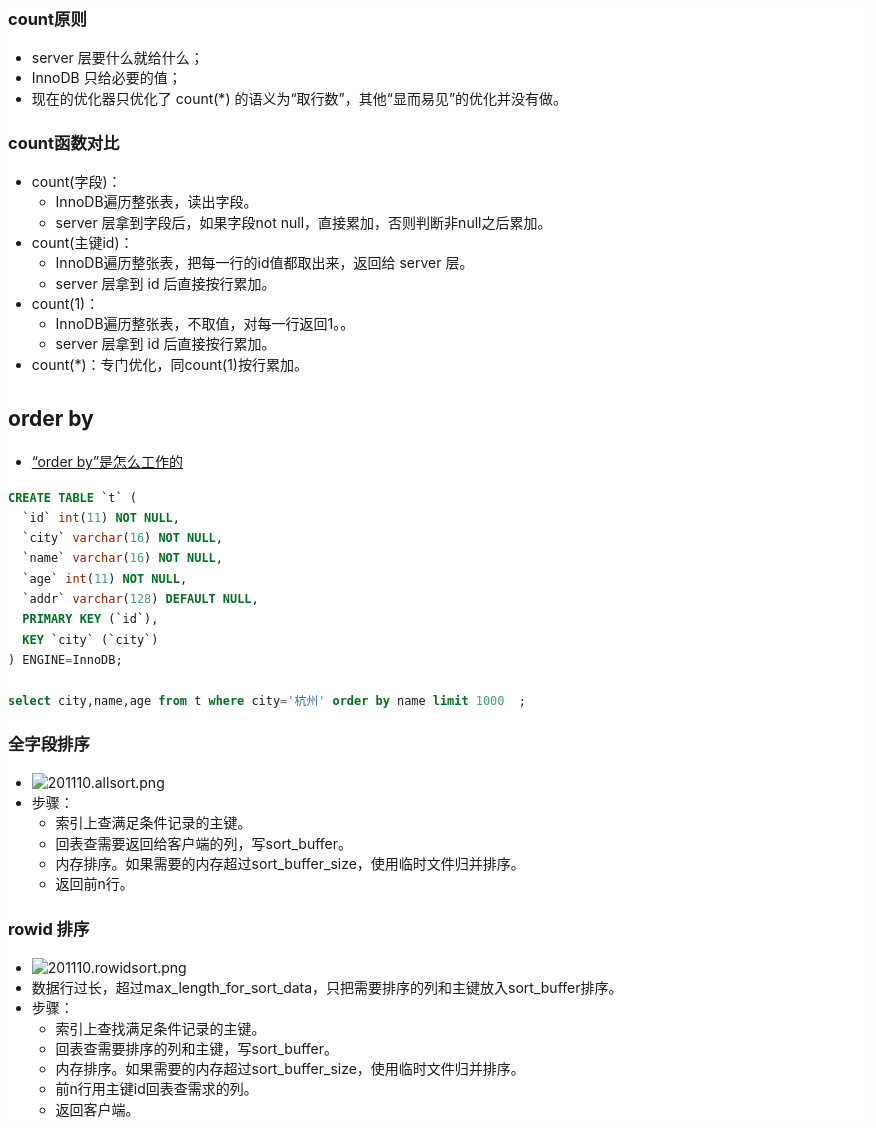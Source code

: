 ### count原则 ###
- server 层要什么就给什么；
- InnoDB 只给必要的值；
- 现在的优化器只优化了 count(*) 的语义为“取行数”，其他“显而易见”的优化并没有做。

### count函数对比 ###
- count(字段)：
  - InnoDB遍历整张表，读出字段。
  - server 层拿到字段后，如果字段not null，直接累加，否则判断非null之后累加。
- count(主键id)：
  - InnoDB遍历整张表，把每一行的id值都取出来，返回给 server 层。
  - server 层拿到 id 后直接按行累加。
- count(1)：
  - InnoDB遍历整张表，不取值，对每一行返回1。。
  - server 层拿到 id 后直接按行累加。
- count(*)：专门优化，同count(1)按行累加。

## order by ##
- [“order by”是怎么工作的](https://time.geekbang.org/column/article/73479)
```sql
CREATE TABLE `t` (
  `id` int(11) NOT NULL,
  `city` varchar(16) NOT NULL,
  `name` varchar(16) NOT NULL,
  `age` int(11) NOT NULL,
  `addr` varchar(128) DEFAULT NULL,
  PRIMARY KEY (`id`),
  KEY `city` (`city`)
) ENGINE=InnoDB;

select city,name,age from t where city='杭州' order by name limit 1000  ;
```

### 全字段排序 ###
- ![201110.allsort.png](https://static001.geekbang.org/resource/image/6c/72/6c821828cddf46670f9d56e126e3e772.jpg)
- 步骤：
  - 索引上查满足条件记录的主键。
  - 回表查需要返回给客户端的列，写sort_buffer。
  - 内存排序。如果需要的内存超过sort_buffer_size，使用临时文件归并排序。
  - 返回前n行。

### rowid 排序 ###
- ![201110.rowidsort.png](https://static001.geekbang.org/resource/image/dc/6d/dc92b67721171206a302eb679c83e86d.jpg)
- 数据行过长，超过max_length_for_sort_data，只把需要排序的列和主键放入sort_buffer排序。
- 步骤：
  - 索引上查找满足条件记录的主键。
  - 回表查需要排序的列和主键，写sort_buffer。
  - 内存排序。如果需要的内存超过sort_buffer_size，使用临时文件归并排序。
  - 前n行用主键id回表查需求的列。
  - 返回客户端。
